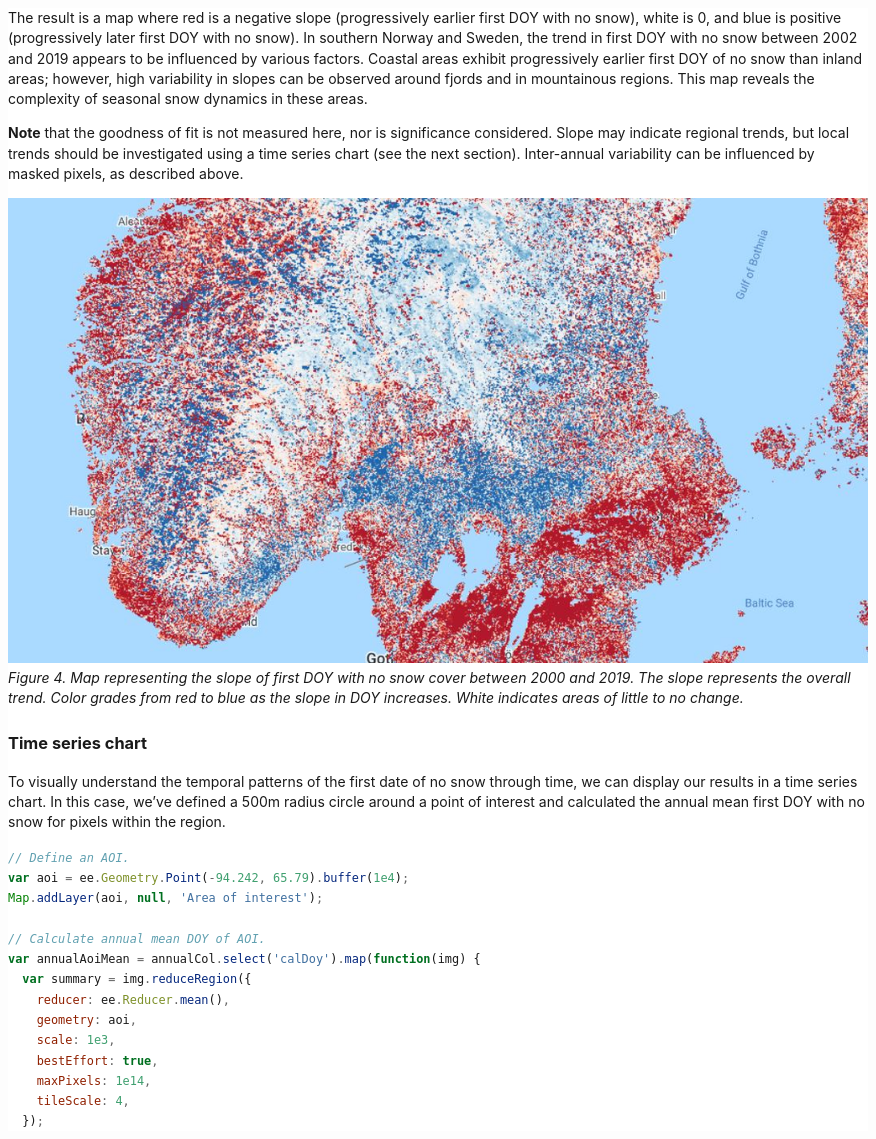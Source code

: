 The result is a map where red is a negative slope (progressively earlier first
DOY with no snow), white is 0, and blue is positive (progressively later
first DOY with no snow). In southern Norway and Sweden, the trend in
first DOY with no snow between 2002 and 2019 appears to be influenced by
various factors. Coastal areas exhibit progressively earlier first DOY of no
snow than inland areas; however, high variability in slopes can be observed
around fjords and in mountainous regions. This map reveals the complexity of
seasonal snow dynamics in these areas.

**Note** that the goodness of fit is not measured here, nor is significance
considered. Slope may indicate regional trends, but local trends should be
investigated using a time series chart (see the next section). Inter-annual
variability can be influenced by masked pixels, as described above.

![per-pixel-time-series-slope-map.jpg](per-pixel-time-series-slope-map.jpg)<br>
_Figure 4. Map representing the slope of first DOY with no snow cover between
2000 and 2019. The slope represents the overall trend. Color grades from red
to blue as the slope in DOY increases. White indicates areas of little to no
change._

###  Time series chart

To visually understand the temporal patterns of the first date of no snow
through time, we can display our results in a time series chart. In this case,
we’ve defined a 500m radius circle around a point of interest and
calculated the annual mean first DOY with no snow for pixels within the region.

```js
// Define an AOI.
var aoi = ee.Geometry.Point(-94.242, 65.79).buffer(1e4);
Map.addLayer(aoi, null, 'Area of interest');

// Calculate annual mean DOY of AOI.
var annualAoiMean = annualCol.select('calDoy').map(function(img) {
  var summary = img.reduceRegion({
    reducer: ee.Reducer.mean(),
    geometry: aoi,
    scale: 1e3,
    bestEffort: true,
    maxPixels: 1e14,
    tileScale: 4,
  });
```